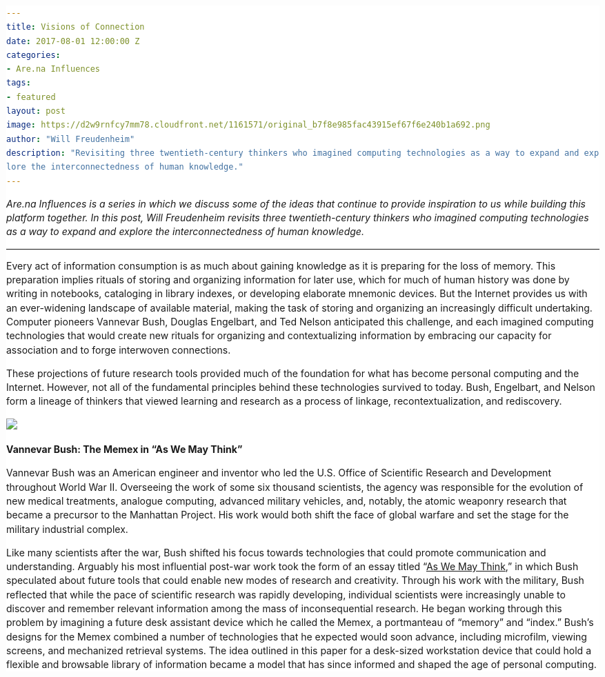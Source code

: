 ```yaml
---
title: Visions of Connection
date: 2017-08-01 12:00:00 Z
categories:
- Are.na Influences
tags:
- featured
layout: post
image: https://d2w9rnfcy7mm78.cloudfront.net/1161571/original_b7f8e985fac43915ef67f6e240b1a692.png
author: "Will Freudenheim"
description: "Revisiting three twentieth-century thinkers who imagined computing technologies as a way to expand and explore the interconnectedness of human knowledge."
---
```


_Are.na Influences is a series in which we discuss some of the ideas that continue to provide inspiration to us while building this platform together. In this post, Will Freudenheim revisits three twentieth-century thinkers who imagined computing technologies as a way to expand and explore the interconnectedness of human knowledge._

---

Every act of information consumption is as much about gaining knowledge as it is preparing for the loss of memory. This preparation implies rituals of storing and organizing information for later use, which for much of human history was done by writing in notebooks, cataloging in library indexes, or developing elaborate mnemonic devices. But the Internet provides us with an ever-widening landscape of available material, making the task of storing and organizing an increasingly difficult undertaking. Computer pioneers Vannevar Bush, Douglas Engelbart, and Ted Nelson anticipated this challenge, and each imagined computing technologies that would create new rituals for organizing and contextualizing information by embracing our capacity for association and to forge interwoven connections. 

These projections of future research tools provided much of the foundation for what has become personal computing and the Internet. However, not all of the fundamental principles behind these technologies survived to today. Bush, Engelbart, and Nelson form a lineage of thinkers that viewed learning and research as a process of linkage, recontextualization, and rediscovery. 

![](https://d2w9rnfcy7mm78.cloudfront.net/882652/original_9e168dc82dbb580629c1cac77cacc89f.jpg)

**Vannevar Bush: The Memex in “As We May Think”**

Vannevar Bush was an American engineer and inventor who led the U.S. Office of Scientific Research and Development throughout World War II. Overseeing the work of some six thousand scientists, the agency was responsible for the evolution of new medical treatments, analogue computing, advanced military vehicles, and, notably, the atomic weaponry research that became a precursor to the Manhattan Project. His work would both shift the face of global warfare and set the stage for the military industrial complex. 

Like many scientists after the war, Bush shifted his focus towards technologies that could promote communication and understanding. Arguably his most influential post-war work took the form of an essay titled “[As We May Think](https://www.are.na/block/882648),” in which Bush speculated about future tools that could enable new modes of research and creativity. Through his work with the military, Bush reflected that while the pace of scientific research was rapidly developing, individual scientists were increasingly unable to discover and remember relevant information among the mass of inconsequential research. He began working through this problem by imagining a future desk assistant device which he called the Memex, a portmanteau of “memory” and “index.” Bush’s designs for the Memex combined a number of technologies that he expected would soon advance, including microfilm, viewing screens, and mechanized retrieval systems. The idea outlined in this paper for a desk-sized workstation device that could hold a flexible and browsable library of information became a model that has since informed and shaped the age of personal computing.
